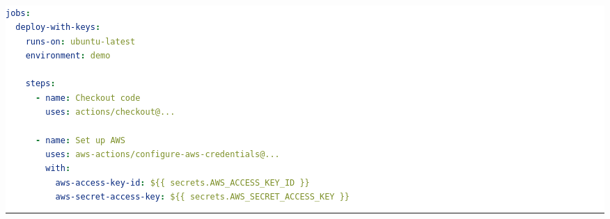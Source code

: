 ```yaml
jobs:
  deploy-with-keys:
    runs-on: ubuntu-latest
    environment: demo

    steps:
      - name: Checkout code
        uses: actions/checkout@...

      - name: Set up AWS
        uses: aws-actions/configure-aws-credentials@...
        with:
          aws-access-key-id: ${{ secrets.AWS_ACCESS_KEY_ID }}
          aws-secret-access-key: ${{ secrets.AWS_SECRET_ACCESS_KEY }}
```
  </div>
  </div>

</div>


---





<style scoped>
.slide-container {
  display: flex;
  gap: 1rem;
  height: 80%;
}

.left-section {
  flex: 0 0 35%;
  display: flex;
  flex-direction: column;
  gap: 1rem;
}

.image-container {
  flex: 1;
  background: rgba(255, 255, 255, 0.1);
  border-radius: 12px;
  box-shadow: 0 4px 20px rgba(0, 0, 0, 0.4);
  display: flex;
  align-items: center;
  justify-content: center;
}

.img {
  max-width: 100%;
  max-height: 100%;
  object-fit: contain;
  border-radius: 12px;
  box-shadow: 0 8px 32px rgba(0, 0, 0, 0.3);
}
